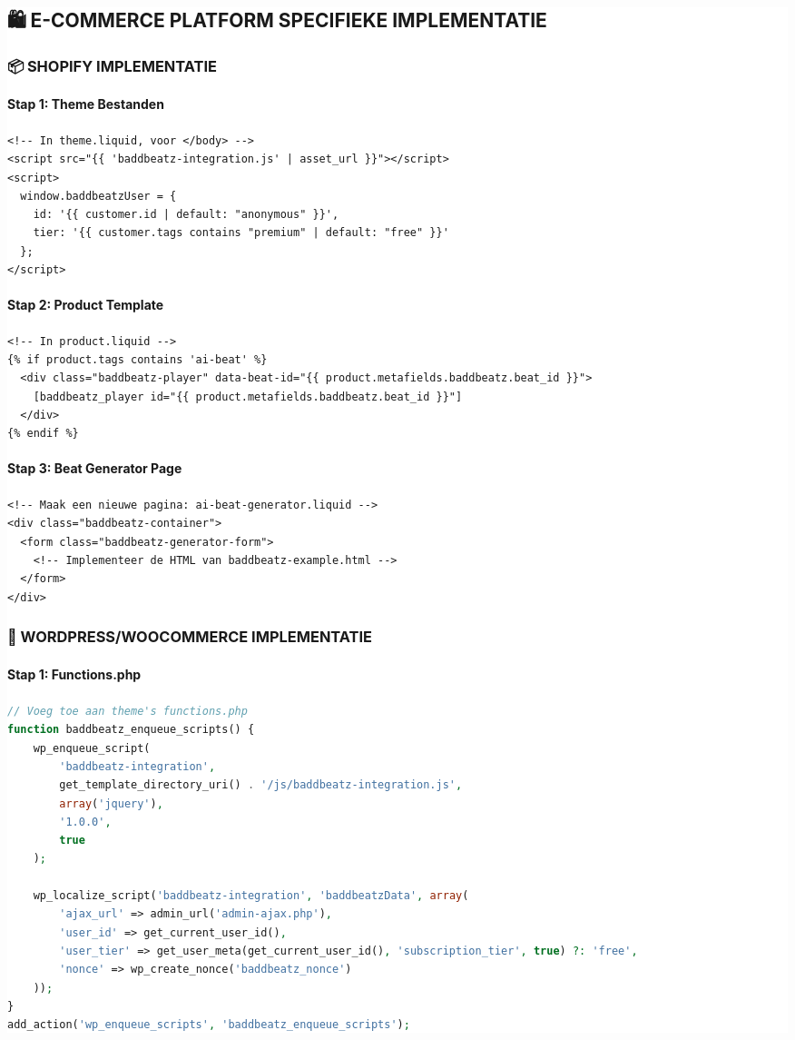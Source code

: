 
## **🛍️ E-COMMERCE PLATFORM SPECIFIEKE IMPLEMENTATIE**

### **📦 SHOPIFY IMPLEMENTATIE**

#### **Stap 1: Theme Bestanden**
```liquid
<!-- In theme.liquid, voor </body> -->
<script src="{{ 'baddbeatz-integration.js' | asset_url }}"></script>
<script>
  window.baddbeatzUser = {
    id: '{{ customer.id | default: "anonymous" }}',
    tier: '{{ customer.tags contains "premium" | default: "free" }}'
  };
</script>
```

#### **Stap 2: Product Template**
```liquid
<!-- In product.liquid -->
{% if product.tags contains 'ai-beat' %}
  <div class="baddbeatz-player" data-beat-id="{{ product.metafields.baddbeatz.beat_id }}">
    [baddbeatz_player id="{{ product.metafields.baddbeatz.beat_id }}"]
  </div>
{% endif %}
```

#### **Stap 3: Beat Generator Page**
```liquid
<!-- Maak een nieuwe pagina: ai-beat-generator.liquid -->
<div class="baddbeatz-container">
  <form class="baddbeatz-generator-form">
    <!-- Implementeer de HTML van baddbeatz-example.html -->
  </form>
</div>
```

### **🔧 WORDPRESS/WOOCOMMERCE IMPLEMENTATIE**

#### **Stap 1: Functions.php**
```php
// Voeg toe aan theme's functions.php
function baddbeatz_enqueue_scripts() {
    wp_enqueue_script(
        'baddbeatz-integration',
        get_template_directory_uri() . '/js/baddbeatz-integration.js',
        array('jquery'),
        '1.0.0',
        true
    );
    
    wp_localize_script('baddbeatz-integration', 'baddbeatzData', array(
        'ajax_url' => admin_url('admin-ajax.php'),
        'user_id' => get_current_user_id(),
        'user_tier' => get_user_meta(get_current_user_id(), 'subscription_tier', true) ?: 'free',
        'nonce' => wp_create_nonce('baddbeatz_nonce')
    ));
}
add_action('wp_enqueue_scripts', 'baddbeatz_enqueue_scripts');
```
